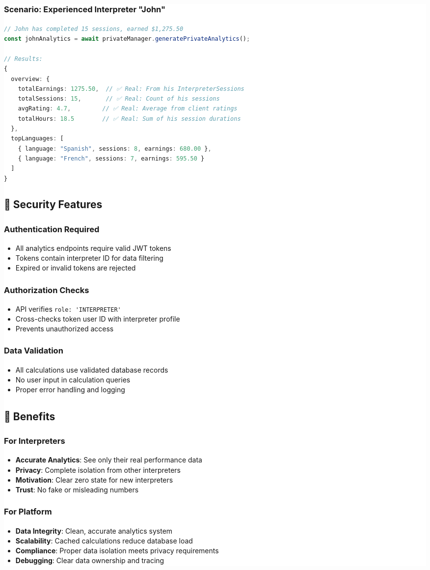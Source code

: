 ### Scenario: Experienced Interpreter "John" 
```typescript
// John has completed 15 sessions, earned $1,275.50
const johnAnalytics = await privateManager.generatePrivateAnalytics();

// Results:
{
  overview: {
    totalEarnings: 1275.50,  // ✅ Real: From his InterpreterSessions
    totalSessions: 15,       // ✅ Real: Count of his sessions
    avgRating: 4.7,         // ✅ Real: Average from client ratings
    totalHours: 18.5        // ✅ Real: Sum of his session durations
  },
  topLanguages: [
    { language: "Spanish", sessions: 8, earnings: 680.00 },
    { language: "French", sessions: 7, earnings: 595.50 }
  ]
}
```

## 🔐 Security Features

### Authentication Required
- All analytics endpoints require valid JWT tokens
- Tokens contain interpreter ID for data filtering
- Expired or invalid tokens are rejected

### Authorization Checks
- API verifies `role: 'INTERPRETER'`
- Cross-checks token user ID with interpreter profile
- Prevents unauthorized access

### Data Validation
- All calculations use validated database records
- No user input in calculation queries
- Proper error handling and logging

## 🚀 Benefits

### For Interpreters
- **Accurate Analytics**: See only their real performance data
- **Privacy**: Complete isolation from other interpreters
- **Motivation**: Clear zero state for new interpreters
- **Trust**: No fake or misleading numbers

### For Platform
- **Data Integrity**: Clean, accurate analytics system
- **Scalability**: Cached calculations reduce database load
- **Compliance**: Proper data isolation meets privacy requirements
- **Debugging**: Clear data ownership and tracing
